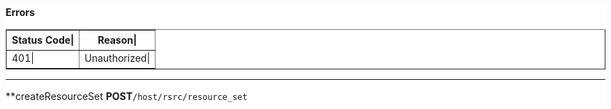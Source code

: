 **Errors**<br/>
<table border="1">
    <tr>
        <th>Status Code|<th>Reason|
    </tr>
    <tr>
        <td>401|
        <td>Unauthorized|
    </tr>
</table>

- - -
**createResourceSet
**POST**`/host/rsrc/resource_set`


